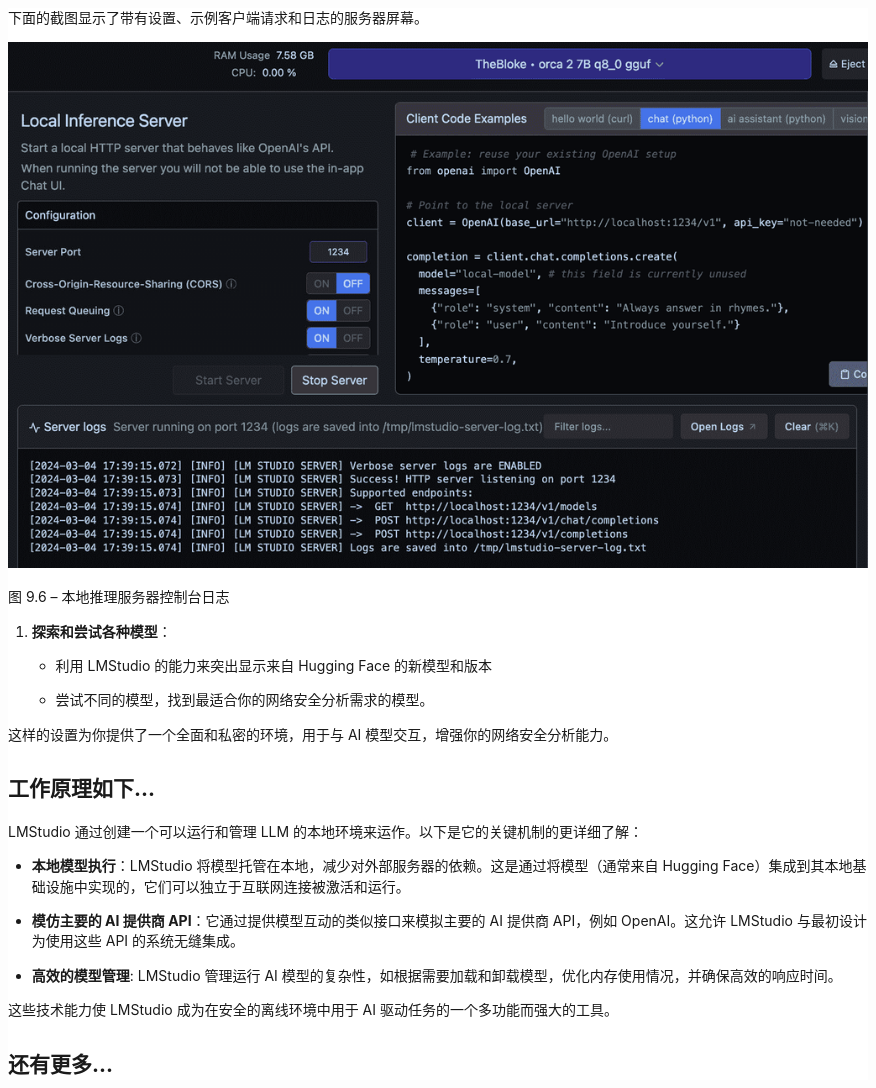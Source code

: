 下面的截图显示了带有设置、示例客户端请求和日志的服务器屏幕。

![图 9.6 – 本地推理服务器控制台日志](img/B21091_9_06.jpg)

图 9.6 – 本地推理服务器控制台日志

1.  **探索和尝试各种模型**：

    +   利用 LMStudio 的能力来突出显示来自 Hugging Face 的新模型和版本

    +   尝试不同的模型，找到最适合你的网络安全分析需求的模型。

这样的设置为你提供了一个全面和私密的环境，用于与 AI 模型交互，增强你的网络安全分析能力。

## 工作原理如下...

LMStudio 通过创建一个可以运行和管理 LLM 的本地环境来运作。以下是它的关键机制的更详细了解：

+   **本地模型执行**：LMStudio 将模型托管在本地，减少对外部服务器的依赖。这是通过将模型（通常来自 Hugging Face）集成到其本地基础设施中实现的，它们可以独立于互联网连接被激活和运行。

+   **模仿主要的 AI 提供商 API**：它通过提供模型互动的类似接口来模拟主要的 AI 提供商 API，例如 OpenAI。这允许 LMStudio 与最初设计为使用这些 API 的系统无缝集成。

+   **高效的模型管理**: LMStudio 管理运行 AI 模型的复杂性，如根据需要加载和卸载模型，优化内存使用情况，并确保高效的响应时间。

这些技术能力使 LMStudio 成为在安全的离线环境中用于 AI 驱动任务的一个多功能而强大的工具。

## 还有更多...
